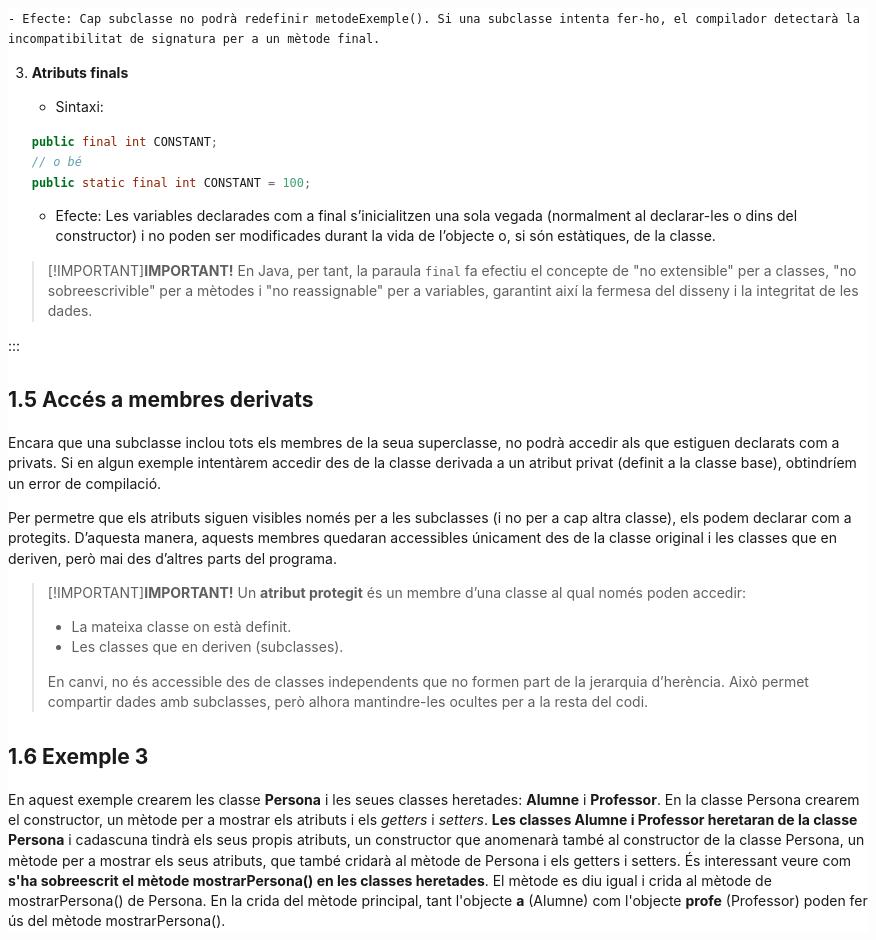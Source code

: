     - Efecte: Cap subclasse no podrà redefinir metodeExemple(). Si una subclasse intenta fer-ho, el compilador detectarà la incompatibilitat de signatura per a un mètode final.

3. **Atributs finals**

    - Sintaxi:

    ```java
    public final int CONSTANT;
    // o bé
    public static final int CONSTANT = 100;
    ```

   - Efecte: Les variables declarades com a final s’inicialitzen una sola vegada (normalment al declarar-les o dins del constructor) i no poden ser modificades durant la vida de l’objecte o, si són estàtiques, de la classe.

>[!IMPORTANT]<strong>IMPORTANT!</strong>
>En Java, per tant, la paraula `final` fa efectiu el concepte de "no extensible" per a classes, "no sobreescrivible" per a mètodes i "no reassignable" per a variables, garantint així la fermesa del disseny i la integritat de les dades.

:::

## 1.5 Accés a membres derivats

Encara que una subclasse inclou tots els membres de la seua superclasse, no podrà accedir als que estiguen declarats com a privats. Si en algun exemple intentàrem accedir des de la classe derivada a un atribut privat (definit a la classe base), obtindríem un error de compilació.

Per permetre que els atributs siguen visibles només per a les subclasses (i no per a cap altra classe), els podem declarar com a protegits. D’aquesta manera, aquests membres quedaran accessibles únicament des de la classe original i les classes que en deriven, però mai des d’altres parts del programa.

>[!IMPORTANT]<strong>IMPORTANT!</strong>
>Un **atribut protegit** és un membre d’una classe al qual només poden accedir:
>
>- La mateixa classe on està definit.
>- Les classes que en deriven (subclasses).
>
>En canvi, no és accessible des de classes independents que no formen part de la jerarquia d’herència. Això permet compartir dades amb subclasses, però alhora mantindre-les ocultes per a la resta del codi.

## 1.6 Exemple 3

En aquest exemple crearem les classe **Persona** i les seues classes heretades: **Alumne** i **Professor**. En la classe Persona crearem el constructor, un mètode per a mostrar els atributs i els *getters* i *setters*. **Les classes Alumne i Professor heretaran de la classe Persona** i cadascuna tindrà els seus propis atributs, un constructor que anomenarà també al constructor de la classe Persona, un mètode per a mostrar els seus atributs, que també cridarà al mètode de Persona i els getters i setters. És interessant veure com **s'ha sobreescrit el mètode mostrarPersona() en les classes heretades**. El mètode es diu igual i crida al mètode de mostrarPersona() de Persona. En la crida del mètode principal, tant l'objecte **a** (Alumne) com l'objecte **profe** (Professor) poden fer ús del mètode mostrarPersona().
